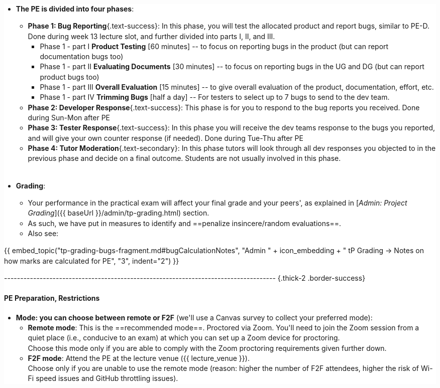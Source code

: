 </div>

* **The PE is divided into four phases**:
  * ****Phase 1: Bug Reporting****{.text-success}: <span id="pe-p1-desc">In this phase, you will test the allocated product and report bugs, similar to PE-D. Done during week 13 lecture slot, and further divided into parts I, II, and III.</span>
    * <span class="badge bg-success">Phase 1 - part I</span> **Product Testing** [60 minutes] -- to focus on reporting bugs in the product (but can report documentation bugs too)
    * <span class="badge bg-success">Phase 1 - part II</span> **Evaluating Documents** [30 minutes] -- to focus on reporting bugs in the UG and DG (but can report product bugs too)
    * <span class="badge bg-success">Phase 1 - part III</span> **Overall Evaluation** [15 minutes] -- to give overall evaluation of the product, documentation, effort, etc.
    * <span class="badge bg-success">Phase 1 - part IV</span> **Trimming Bugs** [half a day] -- For testers to select up to 7 bugs to send to the dev team.
  * ****Phase 2: Developer Response****{.text-success}: <span id="pe-p2-desc">This phase is for you to respond to the bug reports you received. Done during Sun-Mon after PE </span>
  * ****Phase 3: Tester Response****{.text-success}: <span id="pe-p3-desc">In this phase you will receive the dev teams response to the bugs you reported, and will give your own counter response (if needed). Done during Tue-Thu after PE</span>
  * ****Phase 4: Tutor Moderation****{.text-secondary}: <span id="pe-p4-desc">In this phase tutors will look through all dev responses you objected to in the previous phase and decide on a final outcome. Students are not usually involved in this phase.</span><br><br>

* **Grading**:
  * Your performance in the practical exam will affect your final grade and your peers', as explained in [_Admin: Project Grading_]({{ baseUrl }}/admin/tp-grading.html) section.
  * As such, we have put in measures to identify and ==penalize insincere/random evaluations==.
  * Also see:

{{ embed_topic("tp-grading-bugs-fragment.md#bugCalculationNotes", "Admin " + icon_embedding + " tP Grading → Notes on how marks are calculated for PE", "3", indent="2") }}

</div>

------------------------------------------------------------------------------------ {.thick-2 .border-success}

<div id="pe-preparation">

#### <span class="badge bg-success">PE</span> <span class="text-success">Preparation, Restrictions</span>

<div id="pe-mode-info">

* **Mode: you can choose between remote or F2F** (we'll use a Canvas survey to collect your preferred mode):
  * **Remote mode**: This is the ==recommended mode==. Proctored via Zoom. You'll need to join the Zoom session from a quiet place (i.e., conducive to an exam) at which you can set up a Zoom device for proctoring.<br>
    Choose this mode only if you are able to comply with the Zoom proctoring requirements given further down.
  * **F2F mode**: Attend the PE at the lecture venue ({{ lecture_venue }}).<br>
    Choose only if you are unable to use the remote mode (reason: higher the number of F2F attendees, higher the risk of Wi-Fi speed issues and GitHub throttling issues).
</div>
